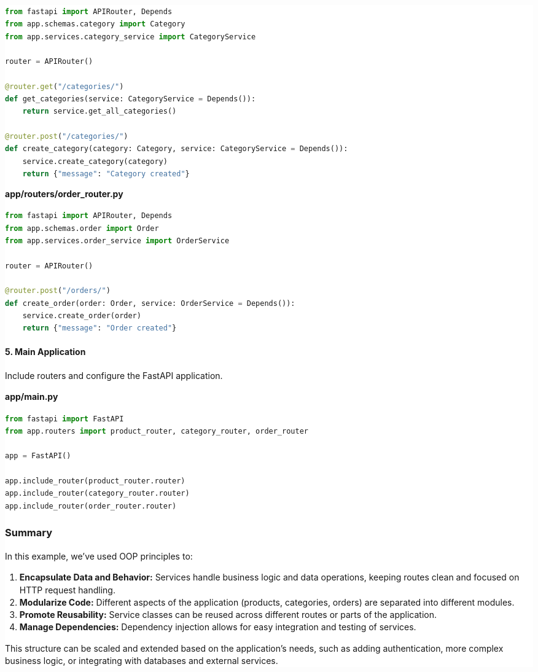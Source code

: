 ```python
from fastapi import APIRouter, Depends
from app.schemas.category import Category
from app.services.category_service import CategoryService

router = APIRouter()

@router.get("/categories/")
def get_categories(service: CategoryService = Depends()):
    return service.get_all_categories()

@router.post("/categories/")
def create_category(category: Category, service: CategoryService = Depends()):
    service.create_category(category)
    return {"message": "Category created"}
```

**app/routers/order_router.py**

```python
from fastapi import APIRouter, Depends
from app.schemas.order import Order
from app.services.order_service import OrderService

router = APIRouter()

@router.post("/orders/")
def create_order(order: Order, service: OrderService = Depends()):
    service.create_order(order)
    return {"message": "Order created"}
```

#### 5. **Main Application**

Include routers and configure the FastAPI application.

**app/main.py**

```python
from fastapi import FastAPI
from app.routers import product_router, category_router, order_router

app = FastAPI()

app.include_router(product_router.router)
app.include_router(category_router.router)
app.include_router(order_router.router)
```

### Summary

In this example, we’ve used OOP principles to:

1. **Encapsulate Data and Behavior:** Services handle business logic and data operations, keeping routes clean and focused on HTTP request handling.
2. **Modularize Code:** Different aspects of the application (products, categories, orders) are separated into different modules.
3. **Promote Reusability:** Service classes can be reused across different routes or parts of the application.
4. **Manage Dependencies:** Dependency injection allows for easy integration and testing of services.

This structure can be scaled and extended based on the application’s needs, such as adding authentication, more complex business logic, or integrating with databases and external services.